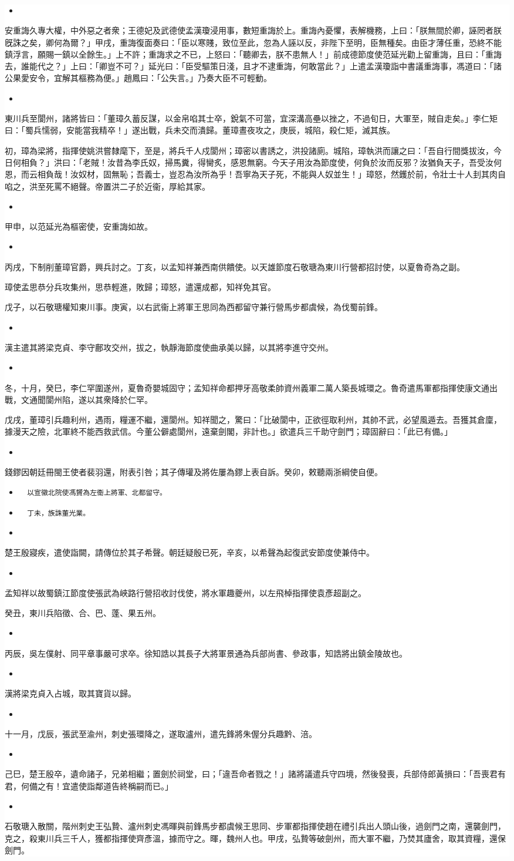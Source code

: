 *
安重誨久專大權，中外惡之者衆；王德妃及武德使孟漢瓊浸用事，數短重誨於上。重誨內憂懼，表解機務，上曰：「朕無間於卿，誣罔者朕旣誅之矣，卿何為爾？」甲戌，重誨復面奏曰：「臣以寒賤，致位至此，忽為人誣以反，非陛下至明，臣無種矣。由臣才薄任重，恐終不能鎮浮言，願賜一鎮以全餘生。」上不許；重誨求之不已，上怒曰：「聽卿去，朕不患無人！」前成德節度使范延光勸上留重誨，且曰：「重誨去，誰能代之？」上曰：「卿豈不可？」延光曰：「臣受驅策日淺，且才不逮重誨，何敢當此？」上遣孟漢瓊詣中書議重誨事，馮道曰：「諸公果愛安令，宜解其樞務為便。」趙鳳曰：「公失言。」乃奏大臣不可輕動。

*
東川兵至閬州，諸將皆曰：「董璋久蓄反謀，以金帛啗其士卒，銳氣不可當，宜深溝高壘以挫之，不過旬日，大軍至，賊自走矣。」李仁矩曰：「蜀兵懦弱，安能當我精卒！」遂出戰，兵未交而潰歸。董璋晝夜攻之，庚辰，城陷，殺仁矩，滅其族。

初，璋為梁將，指揮使姚洪嘗隸麾下，至是，將兵千人戍閬州；璋密以書誘之，洪投諸廁。城陷，璋執洪而讓之曰：「吾自行間獎拔汝，今日何相負？」洪曰：「老賊！汝昔為李氏奴，掃馬糞，得臠炙，感恩無窮。今天子用汝為節度使，何負於汝而反邪？汝猶負天子，吾受汝何恩，而云相負哉！汝奴材，固無恥；吾義士，豈忍為汝所為乎！吾寧為天子死，不能與人奴並生！」璋怒，然鑊於前，令壯士十人刲其肉自啗之，洪至死罵不絕聲。帝置洪二子於近衞，厚給其家。

*
甲申，以范延光為樞密使，安重誨如故。

*
丙戌，下制削董璋官爵，興兵討之。丁亥，以孟知祥兼西南供饋使。以天雄節度石敬瑭為東川行營都招討使，以夏魯奇為之副。

璋使孟思恭分兵攻集州，思恭輕進，敗歸；璋怒，遣還成都，知祥免其官。

戊子，以石敬瑭權知東川事。庚寅，以右武衞上將軍王思同為西都留守兼行營馬步都虞候，為伐蜀前鋒。

*
漢主遣其將梁克貞、李守鄜攻交州，拔之，執靜海節度使曲承美以歸，以其將李進守交州。

*
冬，十月，癸巳，李仁罕圍遂州，夏魯奇嬰城固守；孟知祥命都押牙高敬柔帥資州義軍二萬人築長城環之。魯奇遣馬軍都指揮使康文通出戰，文通聞閬州陷，遂以其衆降於仁罕。

戊戌，董璋引兵趣利州，遇雨，糧運不繼，還閬州。知祥聞之，驚曰：「比破閬中，正欲徑取利州，其帥不武，必望風遁去。吾獲其倉廩，據漫天之險，北軍終不能西救武信。今董公僻處閬州，遠棄劍閣，非計也。」欲遣兵三千助守劍門；璋固辭曰：「此已有備。」

*
錢鏐因朝廷冊閩王使者裴羽還，附表引咎；其子傳瓘及將佐屢為鏐上表自訴。癸卯，敕聽兩浙綱使自便。

*       以宣徽北院使馮贇為左衞上將軍、北都留守。
*       丁未，族誅董光業。
*
楚王殷寢疾，遣使詣闕，請傳位於其子希聲。朝廷疑殷已死，辛亥，以希聲為起復武安節度使兼侍中。

*
孟知祥以故蜀鎮江節度使張武為峽路行營招收討伐使，將水軍趣夔州，以左飛棹指揮使袁彥超副之。

癸丑，東川兵陷徵、合、巴、蓬、果五州。

*
丙辰，吳左僕射、同平章事嚴可求卒。徐知誥以其長子大將軍景通為兵部尚書、參政事，知誥將出鎮金陵故也。

*
漢將梁克貞入占城，取其寶貨以歸。

*
十一月，戊辰，張武至渝州，刺史張環降之，遂取瀘州，遣先鋒將朱偓分兵趣黔、涪。

*
己巳，楚王殷卒，遺命諸子，兄弟相繼；置劍於祠堂，曰；「違吾命者戮之！」諸將議遣兵守四境，然後發喪，兵部侍郎黃損曰：「吾喪君有君，何備之有！宜遣使詣鄰道告終稱嗣而已。」

*
石敬瑭入散關，階州刺史王弘贄、瀘州刺史馮暉與前鋒馬步都虞候王思同、步軍都指揮使趙在禮引兵出人頭山後，過劍門之南，還襲劍門，克之，殺東川兵三千人，獲都指揮使齊彥溫，據而守之。暉，魏州人也。甲戌，弘贄等破劍州，而大軍不繼，乃焚其廬舍，取其資糧，還保劍門。
